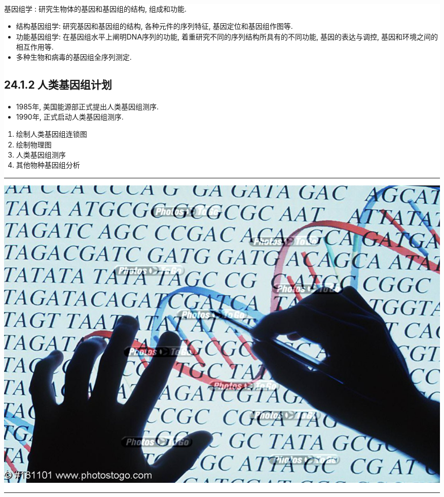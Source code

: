 
基因组学
:   研究生物体的基因和基因组的结构, 组成和功能.
   
* 结构基因组学: 研究基因和基因组的结构, 各种元件的序列特征, 基因定位和基因组作图等.
* 功能基因组学: 在基因组水平上阐明DNA序列的功能, 着重研究不同的序列结构所具有的不同功能,
基因的表达与调控, 基因和环境之间的相互作用等.
* 多种生物和病毒的基因组全序列测定.


## 24.1.2 人类基因组计划

* 1985年, 美国能源部正式提出人类基因组测序.
* 1990年, 正式启动人类基因组测序.

1. 绘制人类基因组连锁图
2. 绘制物理图
3. 人类基因组测序
4. 其他物种基因组分析

---

![``绘制''](ch-24.images/image10.jpg)

---
